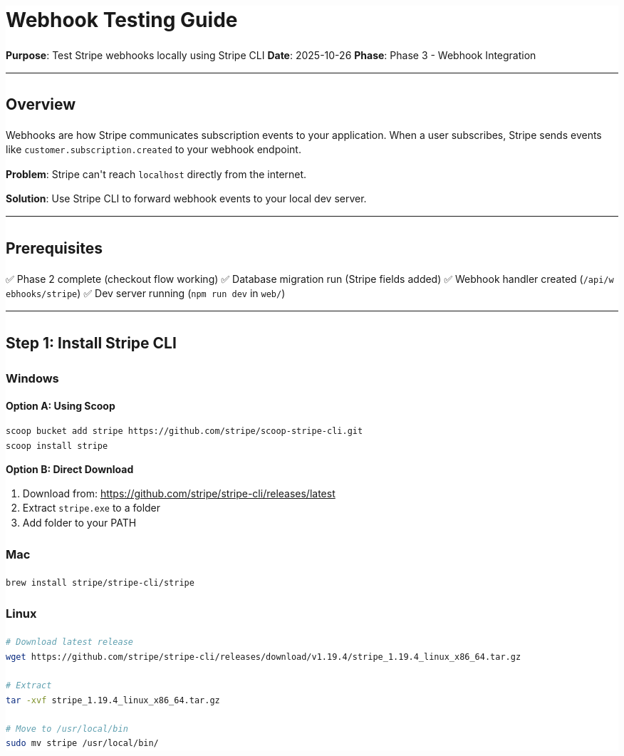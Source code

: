 # Webhook Testing Guide

**Purpose**: Test Stripe webhooks locally using Stripe CLI
**Date**: 2025-10-26
**Phase**: Phase 3 - Webhook Integration

---

## Overview

Webhooks are how Stripe communicates subscription events to your application. When a user subscribes, Stripe sends events like `customer.subscription.created` to your webhook endpoint.

**Problem**: Stripe can't reach `localhost` directly from the internet.

**Solution**: Use Stripe CLI to forward webhook events to your local dev server.

---

## Prerequisites

✅ Phase 2 complete (checkout flow working)
✅ Database migration run (Stripe fields added)
✅ Webhook handler created (`/api/webhooks/stripe`)
✅ Dev server running (`npm run dev` in `web/`)

---

## Step 1: Install Stripe CLI

### Windows

**Option A: Using Scoop**
```bash
scoop bucket add stripe https://github.com/stripe/scoop-stripe-cli.git
scoop install stripe
```

**Option B: Direct Download**
1. Download from: https://github.com/stripe/stripe-cli/releases/latest
2. Extract `stripe.exe` to a folder
3. Add folder to your PATH

### Mac

```bash
brew install stripe/stripe-cli/stripe
```

### Linux

```bash
# Download latest release
wget https://github.com/stripe/stripe-cli/releases/download/v1.19.4/stripe_1.19.4_linux_x86_64.tar.gz

# Extract
tar -xvf stripe_1.19.4_linux_x86_64.tar.gz

# Move to /usr/local/bin
sudo mv stripe /usr/local/bin/
```
